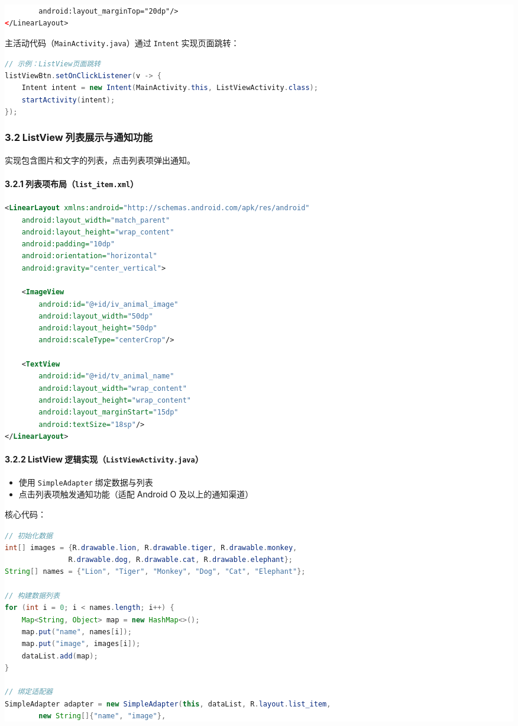 ```xml
        android:layout_marginTop="20dp"/>
</LinearLayout>
```

主活动代码（`MainActivity.java`）通过 `Intent` 实现页面跳转：

```java
// 示例：ListView页面跳转
listViewBtn.setOnClickListener(v -> {
    Intent intent = new Intent(MainActivity.this, ListViewActivity.class);
    startActivity(intent);
});
```

### 3.2 ListView 列表展示与通知功能

实现包含图片和文字的列表，点击列表项弹出通知。

#### 3.2.1 列表项布局（`list_item.xml`）

```xml
<LinearLayout xmlns:android="http://schemas.android.com/apk/res/android"
    android:layout_width="match_parent"
    android:layout_height="wrap_content"
    android:padding="10dp"
    android:orientation="horizontal"
    android:gravity="center_vertical">

    <ImageView
        android:id="@+id/iv_animal_image"
        android:layout_width="50dp"
        android:layout_height="50dp"
        android:scaleType="centerCrop"/>

    <TextView
        android:id="@+id/tv_animal_name"
        android:layout_width="wrap_content"
        android:layout_height="wrap_content"
        android:layout_marginStart="15dp"
        android:textSize="18sp"/>
</LinearLayout>
```

#### 3.2.2 ListView 逻辑实现（`ListViewActivity.java`）

- 使用 `SimpleAdapter` 绑定数据与列表
- 点击列表项触发通知功能（适配 Android O 及以上的通知渠道）

核心代码：

```java
// 初始化数据
int[] images = {R.drawable.lion, R.drawable.tiger, R.drawable.monkey, 
               R.drawable.dog, R.drawable.cat, R.drawable.elephant};
String[] names = {"Lion", "Tiger", "Monkey", "Dog", "Cat", "Elephant"};

// 构建数据列表
for (int i = 0; i < names.length; i++) {
    Map<String, Object> map = new HashMap<>();
    map.put("name", names[i]);
    map.put("image", images[i]);
    dataList.add(map);
}

// 绑定适配器
SimpleAdapter adapter = new SimpleAdapter(this, dataList, R.layout.list_item,
        new String[]{"name", "image"},
```